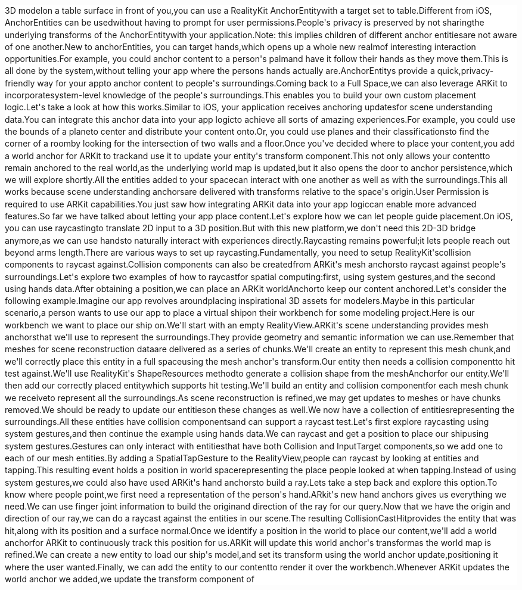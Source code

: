 3D modelon a table surface in front of you,you can use a RealityKit AnchorEntitywith a target set to table.Different from iOS, AnchorEntities can be usedwithout having to prompt for user permissions.People's privacy is preserved by not sharingthe underlying transforms of the AnchorEntitywith your application.Note: this implies children of different anchor entitiesare not aware of one another.New to anchorEntities, you can target hands,which opens up a whole new realmof interesting interaction opportunities.For example, you could anchor content to a person's palmand have it follow their hands as they move them.This is all done by the system,without telling your app where the persons hands actually are.AnchorEntitys provide a quick,privacy-friendly way for your appto anchor content to people's surroundings.Coming back to a Full Space,we can also leverage ARKit to incorporatesystem-level knowledge of the people's surroundings.This enables you to build your own custom placement logic.Let's take a look at how this works.Similar to iOS, your application receives anchoring updatesfor scene understanding data.You can integrate this anchor data into your app logicto achieve all sorts of amazing experiences.For example, you could use the bounds of a planeto center and distribute your content onto.Or, you could use planes and their classificationsto find the corner of a roomby looking for the intersection of two walls and a floor.Once you've decided where to place your content,you add a world anchor for ARKit to trackand use it to update your entity's transform component.This not only allows your contentto remain anchored to the real world,as the underlying world map is updated,but it also opens the door to anchor persistence,which we will explore shortly.All the entities added to your spacecan interact with one another as well as with the surroundings.This all works because scene understanding anchorsare delivered with transforms relative to the space's origin.User Permission is required to use ARKit capabilities.You just saw how integrating ARKit data into your app logiccan enable more advanced features.So far we have talked about letting your app place content.Let's explore how we can let people guide placement.On iOS, you can use raycastingto translate 2D input to a 3D position.But with this new platform,we don't need this 2D-3D bridge anymore,as we can use handsto naturally interact with experiences directly.Raycasting remains powerful;it lets people reach out beyond arms length.There are various ways to set up raycasting.Fundamentally, you need to setup RealityKit'scollision components to raycast against.Collision components can also be createdfrom ARKit's mesh anchorsto raycast against people's surroundings.Let's explore two examples of how to raycastfor spatial computing:first, using system gestures,and the second using hands data.After obtaining a position,we can place an ARKit worldAnchorto keep our content anchored.Let's consider the following example.Imagine our app revolves aroundplacing inspirational 3D assets for modelers.Maybe in this particular scenario,a person wants to use our app to place a virtual shipon their workbench for some modeling project.Here is our workbench we want to place our ship on.We'll start with an empty RealityView.ARKit's scene understanding provides mesh anchorsthat we'll use to represent the surroundings.They provide geometry and semantic information we can use.Remember that meshes for scene reconstruction dataare delivered as a series of chunks.We'll create an entity to represent this mesh chunk,and we'll correctly place this entity in a full spaceusing the mesh anchor's transform.Our entity then needs a collision componentto hit test against.We'll use RealityKit's ShapeResources methodto generate a collision shape from the meshAnchorfor our entity.We'll then add our correctly placed entitywhich supports hit testing.We'll build an entity and collision componentfor each mesh chunk we receiveto represent all the surroundings.As scene reconstruction is refined,we may get updates to meshes or have chunks removed.We should be ready to update our entitieson these changes as well.We now have a collection of entitiesrepresenting the surroundings.All these entities have collision componentsand can support a raycast test.Let's first explore raycasting using system gestures,and then continue the example using hands data.We can raycast and get a position to place our shipusing system gestures.Gestures can only interact with entitiesthat have both Collision and InputTarget components,so we add one to each of our mesh entities.By adding a SpatialTapGesture to the RealityView,people can raycast by looking at entities and tapping.This resulting event holds a position in world spacerepresenting the place people looked at when tapping.Instead of using system gestures,we could also have used ARKit's hand anchorsto build a ray.Lets take a step back and explore this option.To know where people point,we first need a representation of the person's hand.ARkit's new hand anchors gives us everything we need.We can use finger joint information to build the originand direction of the ray for our query.Now that we have the origin and direction of our ray,we can do a raycast against the entities in our scene.The resulting CollisionCastHitprovides the entity that was hit,along with its position and a surface normal.Once we identify a position in the world to place our content,we'll add a world anchorfor ARKit to continuously track this position for us.ARKit will update this world anchor's transformas the world map is refined.We can create a new entity to load our ship's model,and set its transform using the world anchor update,positioning it where the user wanted.Finally, we can add the entity to our contentto render it over the workbench.Whenever ARKit updates the world anchor we added,we update the transform component of